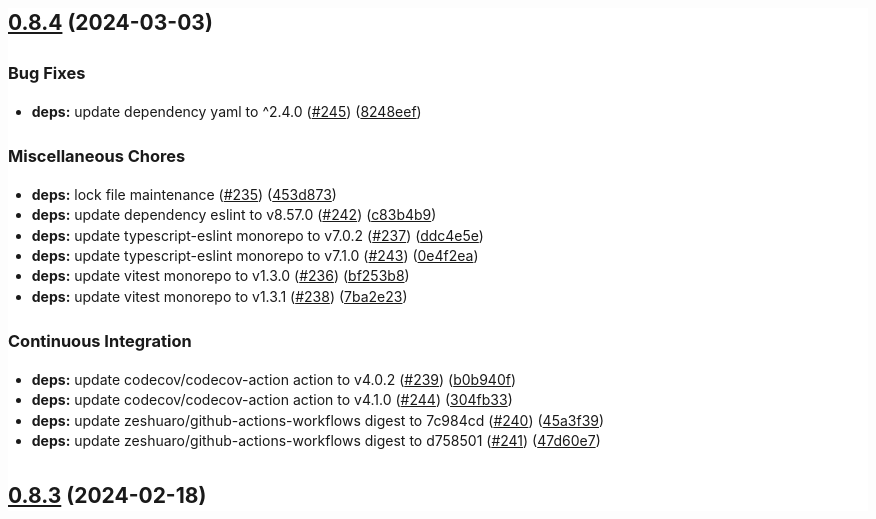 ## [0.8.4](https://github.com/zeshuaro/semantic-release-pub/compare/v0.8.3...v0.8.4) (2024-03-03)


### Bug Fixes

* **deps:** update dependency yaml to ^2.4.0 ([#245](https://github.com/zeshuaro/semantic-release-pub/issues/245)) ([8248eef](https://github.com/zeshuaro/semantic-release-pub/commit/8248eef44b9559a99ed8aab0c450c3c08bb47f28))


### Miscellaneous Chores

* **deps:** lock file maintenance ([#235](https://github.com/zeshuaro/semantic-release-pub/issues/235)) ([453d873](https://github.com/zeshuaro/semantic-release-pub/commit/453d8731873b743d7481f5697e3fc459c362d59e))
* **deps:** update dependency eslint to v8.57.0 ([#242](https://github.com/zeshuaro/semantic-release-pub/issues/242)) ([c83b4b9](https://github.com/zeshuaro/semantic-release-pub/commit/c83b4b93c0ac20ed044cc06632886f076ba376fe))
* **deps:** update typescript-eslint monorepo to v7.0.2 ([#237](https://github.com/zeshuaro/semantic-release-pub/issues/237)) ([ddc4e5e](https://github.com/zeshuaro/semantic-release-pub/commit/ddc4e5ecd1d4b0f13d48cf21aeb719a7ce1624af))
* **deps:** update typescript-eslint monorepo to v7.1.0 ([#243](https://github.com/zeshuaro/semantic-release-pub/issues/243)) ([0e4f2ea](https://github.com/zeshuaro/semantic-release-pub/commit/0e4f2eaaa264ccf8fb8307a2a14c1684dfeb4b1f))
* **deps:** update vitest monorepo to v1.3.0 ([#236](https://github.com/zeshuaro/semantic-release-pub/issues/236)) ([bf253b8](https://github.com/zeshuaro/semantic-release-pub/commit/bf253b850dd8b30903d0c4ecbc5460471d700e3f))
* **deps:** update vitest monorepo to v1.3.1 ([#238](https://github.com/zeshuaro/semantic-release-pub/issues/238)) ([7ba2e23](https://github.com/zeshuaro/semantic-release-pub/commit/7ba2e23e84d4de46751f9c6b01e97ad93f14b3c9))


### Continuous Integration

* **deps:** update codecov/codecov-action action to v4.0.2 ([#239](https://github.com/zeshuaro/semantic-release-pub/issues/239)) ([b0b940f](https://github.com/zeshuaro/semantic-release-pub/commit/b0b940f4215f5f6c813ee90338b1039d06a465b6))
* **deps:** update codecov/codecov-action action to v4.1.0 ([#244](https://github.com/zeshuaro/semantic-release-pub/issues/244)) ([304fb33](https://github.com/zeshuaro/semantic-release-pub/commit/304fb33114fc12bfb6f8c41f0547b07cdef454ca))
* **deps:** update zeshuaro/github-actions-workflows digest to 7c984cd ([#240](https://github.com/zeshuaro/semantic-release-pub/issues/240)) ([45a3f39](https://github.com/zeshuaro/semantic-release-pub/commit/45a3f3904b1466f0ccd992d1ece3b2200e72c1f0))
* **deps:** update zeshuaro/github-actions-workflows digest to d758501 ([#241](https://github.com/zeshuaro/semantic-release-pub/issues/241)) ([47d60e7](https://github.com/zeshuaro/semantic-release-pub/commit/47d60e7ed83800857a06942bc7fd2b5ba3846e16))

## [0.8.3](https://github.com/zeshuaro/semantic-release-pub/compare/v0.8.2...v0.8.3) (2024-02-18)

